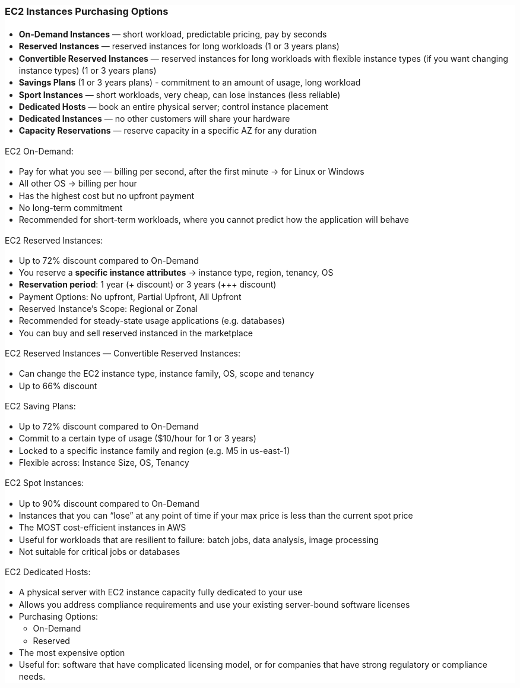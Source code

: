 ### EC2 Instances Purchasing Options

- **On-Demand Instances** — short workload, predictable pricing, pay by seconds
- **Reserved Instances** — reserved instances for long workloads (1 or 3 years plans)
- **Convertible Reserved Instances** — reserved instances for long workloads with flexible instance types (if you want changing instance types) (1 or 3 years plans)
- **Savings Plans** (1 or 3 years plans) - commitment to an amount of usage, long workload
- **Sport Instances** — short workloads, very cheap, can lose instances (less reliable)
- **Dedicated Hosts** — book an entire physical server; control instance placement
- **Dedicated Instances** — no other customers will share your hardware
- **Capacity Reservations** — reserve capacity in a specific AZ for any duration

EC2 On-Demand:

- Pay for what you see — billing per second, after the first minute → for Linux or Windows
- All other OS → billing per hour
- Has the highest cost but no upfront payment
- No long-term commitment
- Recommended for short-term workloads, where you cannot predict how the application will behave

EC2 Reserved Instances:

- Up to 72% discount compared to On-Demand
- You reserve a **specific instance attributes** → instance type, region, tenancy, OS
- **Reservation period**: 1 year (+ discount) or 3 years (+++ discount)
- Payment Options: No upfront, Partial Upfront, All Upfront
- Reserved Instance’s Scope: Regional or Zonal
- Recommended for steady-state usage applications (e.g. databases)
- You can buy and sell reserved instanced in the marketplace

EC2 Reserved Instances — Convertible Reserved Instances:

- Can change the EC2 instance type, instance family, OS, scope and tenancy
- Up to 66% discount

EC2 Saving Plans:

- Up to 72% discount compared to On-Demand
- Commit to a certain type of usage ($10/hour for 1 or 3 years)
- Locked to a specific instance family and region (e.g. M5 in us-east-1)
- Flexible across: Instance Size, OS, Tenancy

EC2 Spot Instances:

- Up to 90% discount compared to On-Demand
- Instances that you can “lose” at any point of time if your max price is less than the current spot price
- The MOST cost-efficient instances in AWS
- Useful for workloads that are resilient to failure: batch jobs, data analysis, image processing
- Not suitable for critical jobs or databases

EC2 Dedicated Hosts:

- A physical server with EC2 instance capacity fully dedicated to your use
- Allows you address compliance requirements and use your existing server-bound software licenses
- Purchasing Options:
    - On-Demand
    - Reserved
- The most expensive option
- Useful for: software that have complicated licensing model, or for companies that have strong regulatory or compliance needs.
